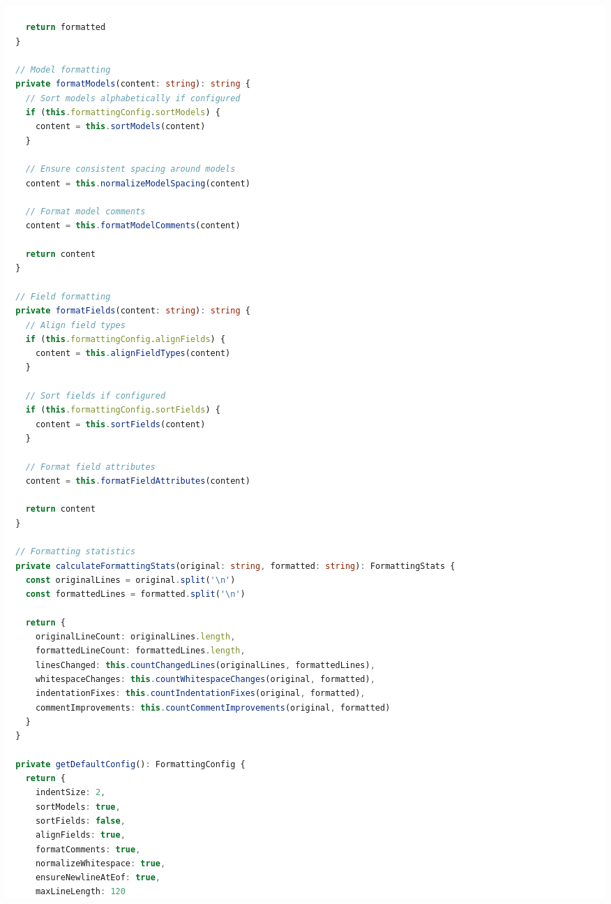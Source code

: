 ```typescript
    
    return formatted
  }
  
  // Model formatting
  private formatModels(content: string): string {
    // Sort models alphabetically if configured
    if (this.formattingConfig.sortModels) {
      content = this.sortModels(content)
    }
    
    // Ensure consistent spacing around models
    content = this.normalizeModelSpacing(content)
    
    // Format model comments
    content = this.formatModelComments(content)
    
    return content
  }
  
  // Field formatting
  private formatFields(content: string): string {
    // Align field types
    if (this.formattingConfig.alignFields) {
      content = this.alignFieldTypes(content)
    }
    
    // Sort fields if configured
    if (this.formattingConfig.sortFields) {
      content = this.sortFields(content)
    }
    
    // Format field attributes
    content = this.formatFieldAttributes(content)
    
    return content
  }
  
  // Formatting statistics
  private calculateFormattingStats(original: string, formatted: string): FormattingStats {
    const originalLines = original.split('\n')
    const formattedLines = formatted.split('\n')
    
    return {
      originalLineCount: originalLines.length,
      formattedLineCount: formattedLines.length,
      linesChanged: this.countChangedLines(originalLines, formattedLines),
      whitespaceChanges: this.countWhitespaceChanges(original, formatted),
      indentationFixes: this.countIndentationFixes(original, formatted),
      commentImprovements: this.countCommentImprovements(original, formatted)
    }
  }
  
  private getDefaultConfig(): FormattingConfig {
    return {
      indentSize: 2,
      sortModels: true,
      sortFields: false,
      alignFields: true,
      formatComments: true,
      normalizeWhitespace: true,
      ensureNewlineAtEof: true,
      maxLineLength: 120
```